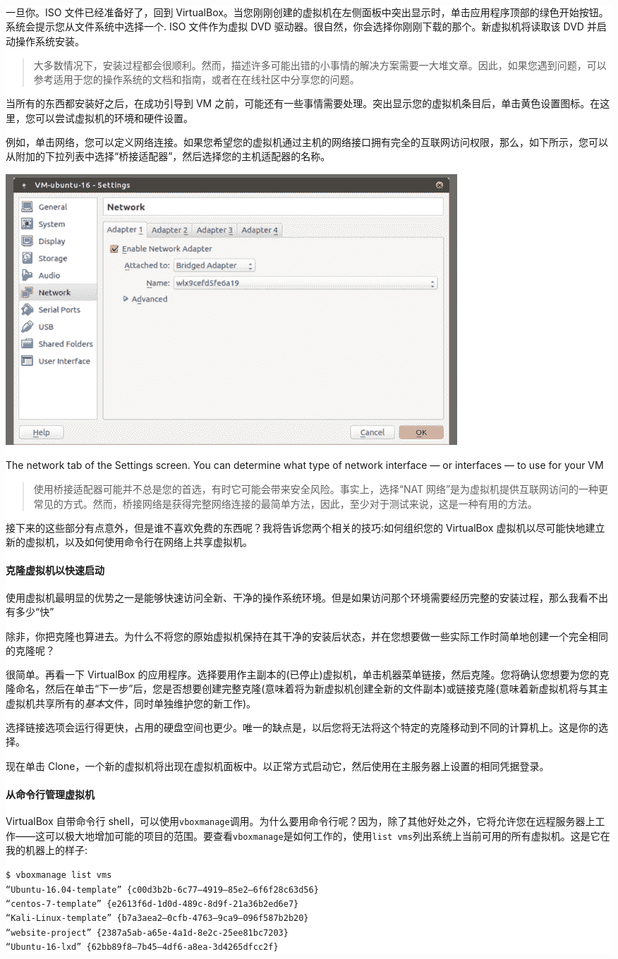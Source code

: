 一旦你。ISO 文件已经准备好了，回到 VirtualBox。当您刚刚创建的虚拟机在左侧面板中突出显示时，单击应用程序顶部的绿色开始按钮。系统会提示您从文件系统中选择一个. ISO 文件作为虚拟 DVD 驱动器。很自然，你会选择你刚刚下载的那个。新虚拟机将读取该 DVD 并启动操作系统安装。

> 大多数情况下，安装过程都会很顺利。然而，描述许多可能出错的小事情的解决方案需要一大堆文章。因此，如果您遇到问题，可以参考适用于您的操作系统的文档和指南，或者在在线社区中分享您的问题。

当所有的东西都安装好之后，在成功引导到 VM 之前，可能还有一些事情需要处理。突出显示您的虚拟机条目后，单击黄色设置图标。在这里，您可以尝试虚拟机的环境和硬件设置。

例如，单击网络，您可以定义网络连接。如果您希望您的虚拟机通过主机的网络接口拥有完全的互联网访问权限，那么，如下所示，您可以从附加的下拉列表中选择“桥接适配器”，然后选择您的主机适配器的名称。

![NlcUwM8Y9793b9wAvqsDZb4aFK73Z2JoeCWH](img/51375b59cdd9cbeca09d66a331ee5640.png)

The network tab of the Settings screen. You can determine what type of network interface — or interfaces — to use for your VM

> 使用桥接适配器可能并不总是您的首选，有时它可能会带来安全风险。事实上，选择“NAT 网络”是为虚拟机提供互联网访问的一种更常见的方式。然而，桥接网络是获得完整网络连接的最简单方法，因此，至少对于测试来说，这是一种有用的方法。

接下来的这些部分有点意外，但是谁不喜欢免费的东西呢？我将告诉您两个相关的技巧:如何组织您的 VirtualBox 虚拟机以尽可能快地建立新的虚拟机，以及如何使用命令行在网络上共享虚拟机。

#### 克隆虚拟机以快速启动

使用虚拟机最明显的优势之一是能够快速访问全新、干净的操作系统环境。但是如果访问那个环境需要经历完整的安装过程，那么我看不出有多少“快”

除非，你把克隆也算进去。为什么不将您的原始虚拟机保持在其干净的安装后状态，并在您想要做一些实际工作时简单地创建一个完全相同的克隆呢？

很简单。再看一下 VirtualBox 的应用程序。选择要用作主副本的(已停止)虚拟机，单击机器菜单链接，然后克隆。您将确认您想要为您的克隆命名，然后在单击“下一步”后，您是否想要创建完整克隆(意味着将为新虚拟机创建全新的文件副本)或链接克隆(意味着新虚拟机将与其主虚拟机共享所有的*基本*文件，同时单独维护您的新工作)。

选择链接选项会运行得更快，占用的硬盘空间也更少。唯一的缺点是，以后您将无法将这个特定的克隆移动到不同的计算机上。这是你的选择。

现在单击 Clone，一个新的虚拟机将出现在虚拟机面板中。以正常方式启动它，然后使用在主服务器上设置的相同凭据登录。

#### 从命令行管理虚拟机

VirtualBox 自带命令行 shell，可以使用`vboxmanage`调用。为什么要用命令行呢？因为，除了其他好处之外，它将允许您在远程服务器上工作——这可以极大地增加可能的项目的范围。要查看`vboxmanage`是如何工作的，使用`list vms`列出系统上当前可用的所有虚拟机。这是它在我的机器上的样子:

```
$ vboxmanage list vms
“Ubuntu-16.04-template” {c00d3b2b-6c77–4919–85e2–6f6f28c63d56}
“centos-7-template” {e2613f6d-1d0d-489c-8d9f-21a36b2ed6e7}
“Kali-Linux-template” {b7a3aea2–0cfb-4763–9ca9–096f587b2b20}
“website-project” {2387a5ab-a65e-4a1d-8e2c-25ee81bc7203}
“Ubuntu-16-lxd” {62bb89f8–7b45–4df6-a8ea-3d4265dfcc2f}
```
